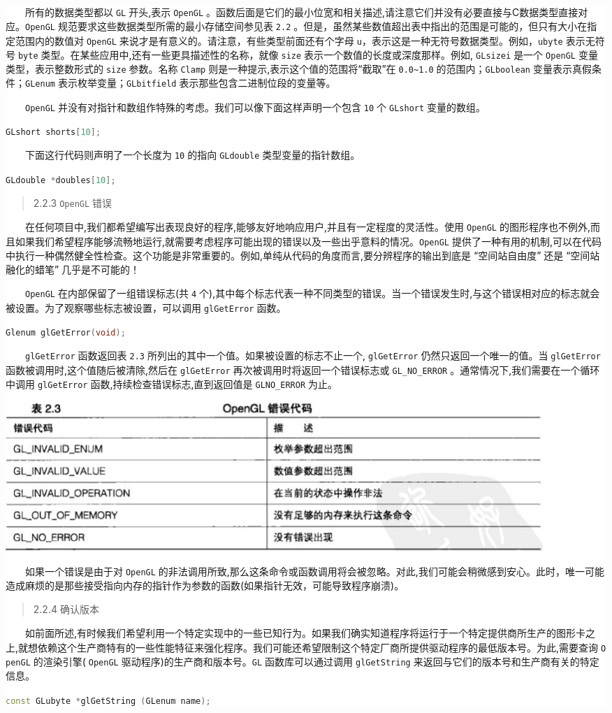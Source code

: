 &emsp;&emsp;所有的数据类型都以 `GL` 开头,表示 `OpenGL` 。函数后面是它们的最小位宽和相关描述,请注意它们并没有必要直接与C数据类型直接对应。`OpenGL` 规范要求这些数据类型所需的最小存储空间参见表 `2.2` 。但是，虽然某些数值超出表中指出的范围是可能的，但只有大小在指定范围内的数值对 `OpenGL` 来说才是有意义的。请注意，有些类型前面还有个字母 `u`，表示这是一种无符号数据类型。例如，`ubyte` 表示无符号 `byte` 类型。在某些应用中,还有一些更具描述性的名称，就像 `size` 表示一个数值的长度或深度那样。例如, `GLsizei` 是一个 `OpenGL` 变量类型，表示整数形式的 `size` 参数。名称 `Clamp` 则是一种提示,表示这个值的范围将“截取”在 `0.0~1.0` 的范围内；`GLboolean` 变量表示真假条件；`GLenum` 表示枚举变量；`GLbitfield` 表示那些包含二进制位段的变量等。

&emsp;&emsp;`OpenGL` 并没有对指针和数组作特殊的考虑。我们可以像下面这样声明一个包含 `10` 个 `GLshort` 变量的数组。

```C++
GLshort shorts[10];
```

&emsp;&emsp;下面这行代码则声明了一个长度为 `10` 的指向 `GLdouble` 类型变量的指针数组。

```C++
GLdouble *doubles[10];
```

> 2.2.3 `OpenGL` 错误

&emsp;&emsp;在任何项目中,我们都希望编写出表现良好的程序,能够友好地响应用户,并且有一定程度的灵活性。使用 `OpenGL` 的图形程序也不例外,而且如果我们希望程序能够流畅地运行,就需要考虑程序可能出现的错误以及一些出乎意料的情况。`OpenGL` 提供了一种有用的机制,可以在代码中执行一种偶然健全性检查。这个功能是非常重要的。例如,单纯从代码的角度而言,要分辨程序的输出到底是 “空间站自由度” 还是 “空间站融化的蜡笔” 几乎是不可能的！

&emsp;&emsp;`OpenGL` 在内部保留了一组错误标志(共 `4` 个),其中每个标志代表一种不同类型的错误。当一个错误发生时,与这个错误相对应的标志就会被设置。为了观察哪些标志被设置，可以调用 `glGetError` 函数。

```C++
Glenum glGetError(void);
```

&emsp;&emsp;`glGetError` 函数返回表 `2.3` 所列出的其中一个值。如果被设置的标志不止一个, `glGetError` 仍然只返回一个唯一的值。当 `glGetError` 函数被调用时,这个值随后被清除,然后在 `glGetError` 再次被调用时将返回一个错误标志或 `GL_NO_ERROR` 。通常情况下,我们需要在一个循环中调用 `glGetError` 函数,持续检查错误标志,直到返回值是 `GLNO_ERROR` 为止。

![avatar](ScreenCapture/b2.3.png)

&emsp;&emsp;如果一个错误是由于对 `OpenGL` 的非法调用所致,那么这条命令或函数调用将会被忽略。对此,我们可能会稍微感到安心。此时，唯一可能造成麻烦的是那些接受指向内存的指针作为参数的函数(如果指针无效，可能导致程序崩溃)。

> 2.2.4 确认版本

&emsp;&emsp;如前面所述,有时候我们希望利用一个特定实现中的一些已知行为。如果我们确实知道程序将运行于一个特定提供商所生产的图形卡之上,就想依赖这个生产商特有的一些性能特征来强化程序。我们可能还希望限制这个特定厂商所提供驱动程序的最低版本号。为此,需要查询 `OpenGL` 的渲染引擎( `OpenGL` 驱动程序)的生产商和版本号。`GL` 函数库可以通过调用 `glGetString` 来返回与它们的版本号和生产商有关的特定信息。

```C++
const GLubyte *glGetString (GLenum name);
```
